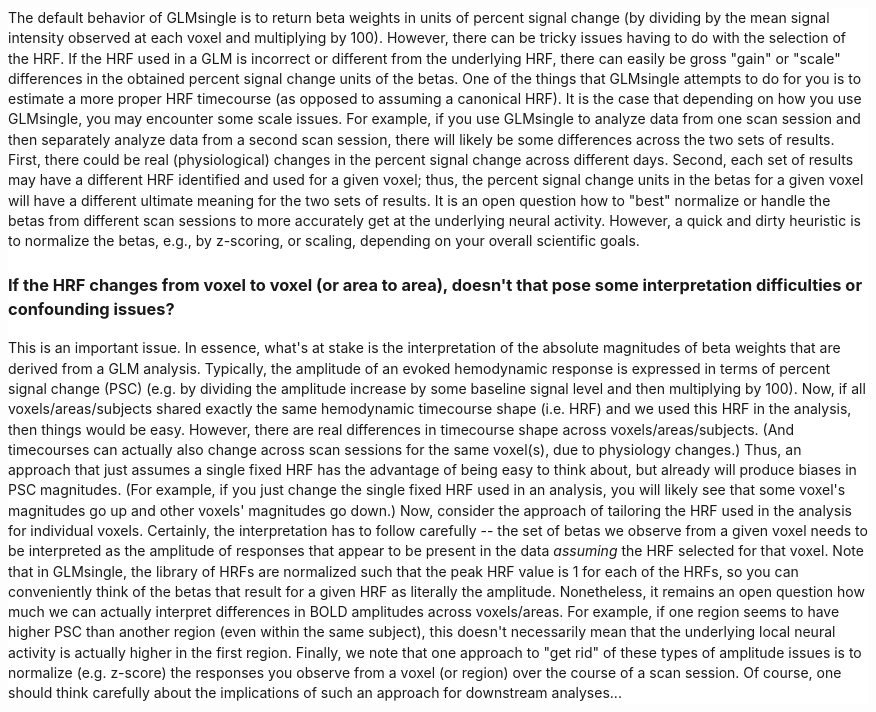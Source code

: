 The default behavior of GLMsingle is to return beta weights in units of percent
signal change (by dividing by the mean signal intensity observed at each voxel
and multiplying by 100). However, there can be tricky issues having to do with
the selection of the HRF. If the HRF used in a GLM is incorrect or different
from the underlying HRF, there can easily be gross "gain" or "scale" differences
in the obtained percent signal change units of the betas. One of the things that
GLMsingle attempts to do for you is to estimate a more proper HRF timecourse (as
opposed to assuming a canonical HRF). It is the case that depending on how you
use GLMsingle, you may encounter some scale issues. For example, if you use
GLMsingle to analyze data from one scan session and then separately analyze data
from a second scan session, there will likely be some differences across the two
sets of results. First, there could be real (physiological) changes in the
percent signal change across different days. Second, each set of results may
have a different HRF identified and used for a given voxel; thus, the percent
signal change units in the betas for a given voxel will have a different
ultimate meaning for the two sets of results. It is an open question how to
"best" normalize or handle the betas from different scan sessions to more
accurately get at the underlying neural activity. However, a quick and dirty
heuristic is to normalize the betas, e.g., by z-scoring, or scaling, depending
on your overall scientific goals.

### If the HRF changes from voxel to voxel (or area to area), doesn't that pose some interpretation difficulties or confounding issues?

This is an important issue. In essence, what's at stake is the interpretation of
the absolute magnitudes of beta weights that are derived from a GLM analysis.
Typically, the amplitude of an evoked hemodynamic response is expressed in terms
of percent signal change (PSC) (e.g. by dividing the amplitude increase by some
baseline signal level and then multiplying by 100). Now, if all
voxels/areas/subjects shared exactly the same hemodynamic timecourse shape (i.e.
HRF) and we used this HRF in the analysis, then things would be easy. However,
there are real differences in timecourse shape across voxels/areas/subjects.
(And timecourses can actually also change across scan sessions for the same
voxel(s), due to physiology changes.) Thus, an approach that just assumes a
single fixed HRF has the advantage of being easy to think about, but already
will produce biases in PSC magnitudes. (For example, if you just change the
single fixed HRF used in an analysis, you will likely see that some voxel's
magnitudes go up and other voxels' magnitudes go down.) Now, consider the
approach of tailoring the HRF used in the analysis for individual voxels.
Certainly, the interpretation has to follow carefully -- the set of betas we
observe from a given voxel needs to be interpreted as the amplitude of responses
that appear to be present in the data _assuming_ the HRF selected for that
voxel. Note that in GLMsingle, the library of HRFs are normalized such that the
peak HRF value is 1 for each of the HRFs, so you can conveniently think of the
betas that result for a given HRF as literally the amplitude. Nonetheless, it
remains an open question how much we can actually interpret differences in BOLD
amplitudes across voxels/areas. For example, if one region seems to have higher
PSC than another region (even within the same subject), this doesn't necessarily
mean that the underlying local neural activity is actually higher in the first
region. Finally, we note that one approach to "get rid" of these types of
amplitude issues is to normalize (e.g. z-score) the responses you observe from a
voxel (or region) over the course of a scan session. Of course, one should think
carefully about the implications of such an approach for downstream analyses...
